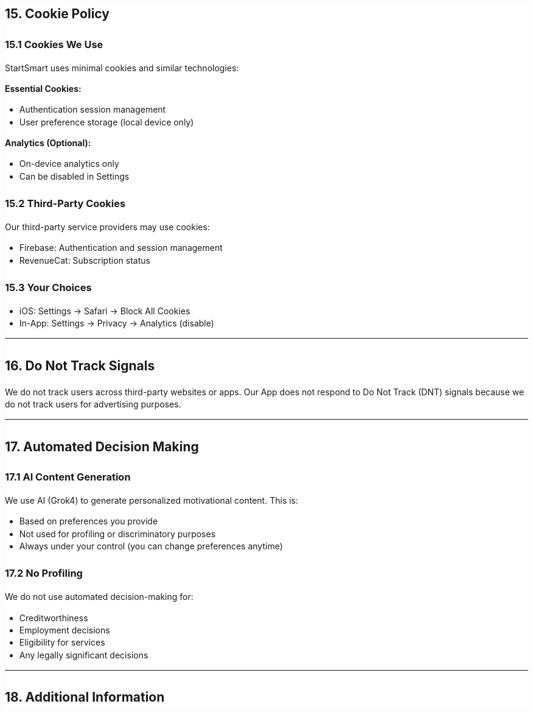 
## 15. Cookie Policy

### 15.1 Cookies We Use
StartSmart uses minimal cookies and similar technologies:

**Essential Cookies:**
- Authentication session management
- User preference storage (local device only)

**Analytics (Optional):**
- On-device analytics only
- Can be disabled in Settings

### 15.2 Third-Party Cookies
Our third-party service providers may use cookies:
- Firebase: Authentication and session management
- RevenueCat: Subscription status

### 15.3 Your Choices
- iOS: Settings → Safari → Block All Cookies
- In-App: Settings → Privacy → Analytics (disable)

---

## 16. Do Not Track Signals

We do not track users across third-party websites or apps. Our App does not respond to Do Not Track (DNT) signals because we do not track users for advertising purposes.

---

## 17. Automated Decision Making

### 17.1 AI Content Generation
We use AI (Grok4) to generate personalized motivational content. This is:
- Based on preferences you provide
- Not used for profiling or discriminatory purposes
- Always under your control (you can change preferences anytime)

### 17.2 No Profiling
We do not use automated decision-making for:
- Creditworthiness
- Employment decisions  
- Eligibility for services
- Any legally significant decisions

---

## 18. Additional Information
